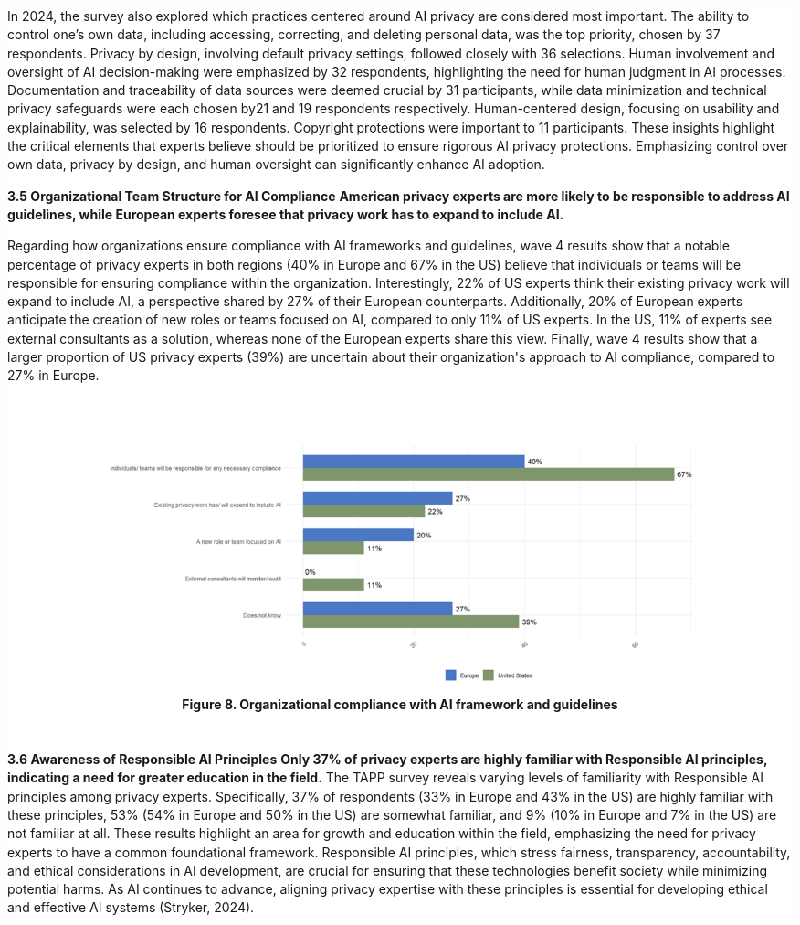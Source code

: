 In 2024, the survey also explored which practices centered around AI privacy are considered most important. The ability to control one’s own data, including accessing, correcting, and deleting personal data, was the top priority, chosen by 37 respondents. Privacy by design, involving default privacy settings, followed closely with 36 selections. Human involvement and oversight of AI decision-making were emphasized by 32 respondents, highlighting the need for human judgment in AI processes. Documentation and traceability of data sources were deemed crucial by 31 participants, while data minimization and technical privacy safeguards were each chosen by21 and 19 respondents respectively. Human-centered design, focusing on usability and explainability, was selected by 16 respondents. Copyright protections were important to 11 participants. These insights highlight the critical elements that experts believe should be prioritized to ensure rigorous AI privacy protections. Emphasizing control over own data, privacy by design, and human oversight can significantly enhance  AI adoption.

**3.5 Organizational Team Structure for AI Compliance**
**American privacy experts are more likely to be responsible to address AI guidelines, while European experts foresee that privacy work has to expand to include AI.**

Regarding how organizations ensure compliance with AI frameworks and guidelines, wave 4 results show that a notable percentage of privacy experts in both regions (40% in Europe and 67% in the US) believe that individuals or teams will be responsible for ensuring compliance within the organization. Interestingly, 22% of US experts think their existing privacy work will expand to include AI, a perspective shared by 27% of their European counterparts. Additionally, 20% of European experts anticipate the creation of new roles or teams focused on AI, compared to only 11% of US experts. In the US, 11% of experts see external consultants as a solution, whereas none of the European experts share this view. Finally, wave 4 results show that a larger proportion of US privacy experts (39%) are uncertain about their organization's approach to AI compliance, compared to 27% in Europe.

<div style="text-align: center; margin-bottom: 40px;">
    <img src="Figure8.png" alt="Figure 8. Organizational compliance with AI framework and guidelines" style="display: block; width: 100%; max-width: 75%; margin: 60px auto 0;">
    <p style="font-weight: bold;">Figure 8. Organizational compliance with AI framework and guidelines</p>
</div>

**3.6 Awareness of Responsible AI Principles**
**Only 37% of privacy experts are highly familiar with Responsible AI principles, indicating a need for greater education in the field.**
The TAPP survey reveals varying levels of familiarity with Responsible AI principles among privacy experts. Specifically, 37% of respondents (33% in Europe and 43% in the US) are highly familiar with these principles, 53% (54% in Europe and 50% in the US) are somewhat familiar, and 9% (10% in Europe and 7% in the US) are not familiar at all. These results highlight an area for growth and education within the field, emphasizing the need for privacy experts to have a common foundational framework. Responsible AI principles, which stress fairness, transparency, accountability, and ethical considerations in AI development, are crucial for ensuring that these technologies benefit society while minimizing potential harms. As AI continues to advance, aligning privacy expertise with these principles is essential for developing ethical and effective AI systems (Stryker, 2024).

